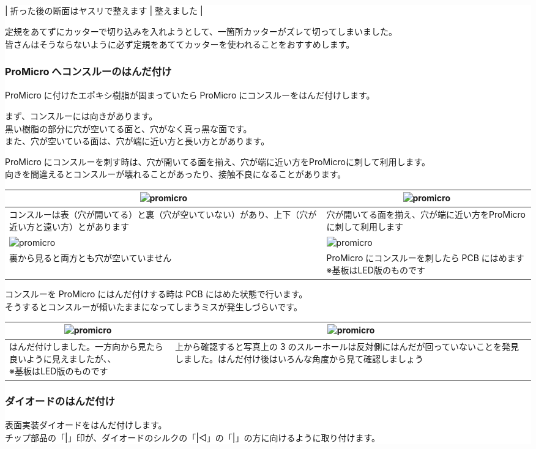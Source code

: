 | 折った後の断面はヤスリで整えます | 整えました |

定規をあてずにカッターで切り込みを入れようとして、一箇所カッターがズレて切ってしまいました。  
皆さんはそうならないように必ず定規をあててカッターを使われることをおすすめします。


### ProMicro へコンスルーのはんだ付け

ProMicro に付けたエポキシ樹脂が固まっていたら ProMicro にコンスルーをはんだ付けします。  

まず、コンスルーには向きがあります。  
黒い樹脂の部分に穴が空いてる面と、穴がなく真っ黒な面です。  
また、穴が空いている面は、穴が端に近い方と長い方とがあります。  

ProMicro にコンスルーを刺す時は、穴が開いてる面を揃え、穴が端に近い方をProMicroに刺して利用します。  
向きを間違えるとコンスルーが壊れることがあったり、接触不良になることがあります。

| ![promicro](./img/04_promicro/promicro_1.jpg) | ![promicro](./img/04_promicro/promicro_2.jpg) |
| ---- | ---- |
| コンスルーは表（穴が開いてる）と裏（穴が空いていない）があり、上下（穴が近い方と遠い方）とがあります | 穴が開いてる面を揃え、穴が端に近い方をProMicroに刺して利用します |
|![promicro](./img/04_promicro/promicro_3.jpg) | ![promicro](./img/04_promicro/promicro_4.jpg) |
| 裏から見ると両方とも穴が空いていません | ProMicro にコンスルーを刺したら PCB にはめます<br>※基板はLED版のものです |

コンスルーを ProMicro にはんだ付けする時は PCB にはめた状態で行います。  
そうするとコンスルーが傾いたままになってしまうミスが発生しづらいです。

| ![promicro](./img/04_promicro/promicro_5.jpg) | ![promicro](./img/04_promicro/promicro_6.jpg) |
| ---- | ---- |
| はんだ付けしました。一方向から見たら良いように見えましたが、、<br>※基板はLED版のものです | 上から確認すると写真上の 3 のスルーホールは反対側にはんだが回っていないことを発見しました。はんだ付け後はいろんな角度から見て確認しましょう |


### ダイオードのはんだ付け

表面実装ダイオードをはんだ付けします。  
チップ部品の「|」印が、ダイオードのシルクの「|◁」の「|」の方に向けるように取り付けます。  
